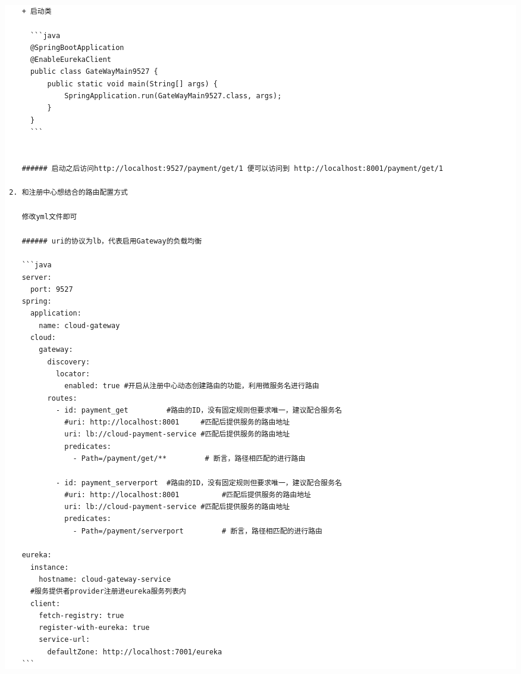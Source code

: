         + 启动类

          ```java
          @SpringBootApplication
          @EnableEurekaClient
          public class GateWayMain9527 {
              public static void main(String[] args) {
                  SpringApplication.run(GateWayMain9527.class, args);
              }
          }
          ```


        ###### 启动之后访问http://localhost:9527/payment/get/1 便可以访问到 http://localhost:8001/payment/get/1
    
     2. 和注册中心想结合的路由配置方式
    
        修改yml文件即可
    
        ###### uri的协议为lb，代表启用Gateway的负载均衡
    
        ```java
        server:
          port: 9527
        spring:
          application:
            name: cloud-gateway
          cloud:
            gateway:
        	  discovery:
                locator:
                  enabled: true #开启从注册中心动态创建路由的功能，利用微服务名进行路由
              routes:
                - id: payment_get         #路由的ID，没有固定规则但要求唯一，建议配合服务名
                  #uri: http://localhost:8001     #匹配后提供服务的路由地址
                  uri: lb://cloud-payment-service #匹配后提供服务的路由地址
                  predicates:
                    - Path=/payment/get/**         # 断言，路径相匹配的进行路由
        
                - id: payment_serverport  #路由的ID，没有固定规则但要求唯一，建议配合服务名
                  #uri: http://localhost:8001          #匹配后提供服务的路由地址
                  uri: lb://cloud-payment-service #匹配后提供服务的路由地址
                  predicates:
                    - Path=/payment/serverport         # 断言，路径相匹配的进行路由
        
        eureka:
          instance:
            hostname: cloud-gateway-service
          #服务提供者provider注册进eureka服务列表内
          client:
            fetch-registry: true
            register-with-eureka: true
            service-url:
              defaultZone: http://localhost:7001/eureka
        ```
    